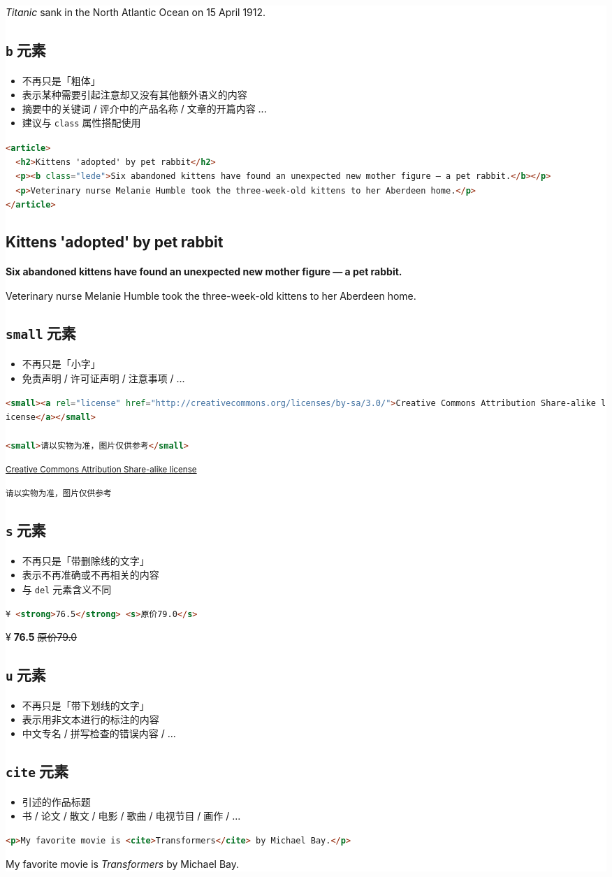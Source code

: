 <p><i class="ship-name">Titanic</i> sank in the North Atlantic Ocean on 15 April 1912.</p>

## `b` 元素
- 不再只是「粗体」
- 表示某种需要引起注意却又没有其他额外语义的内容
- 摘要中的关键词 / 评介中的产品名称 / 文章的开篇内容 ...
- 建议与 `class` 属性搭配使用
``` html
<article>
  <h2>Kittens 'adopted' by pet rabbit</h2>
  <p><b class="lede">Six abandoned kittens have found an unexpected new mother figure — a pet rabbit.</b></p>
  <p>Veterinary nurse Melanie Humble took the three-week-old kittens to her Aberdeen home.</p>
</article>
```
<article>
  <h2>Kittens 'adopted' by pet rabbit</h2>
  <p><b class="lede">Six abandoned kittens have found an unexpected new mother figure — a pet rabbit.</b></p>
  <p>Veterinary nurse Melanie Humble took the three-week-old kittens to her Aberdeen home.</p>
</article>

## `small` 元素
- 不再只是「小字」
- 免责声明 / 许可证声明 / 注意事项 / ...
``` html
<small><a rel="license" href="http://creativecommons.org/licenses/by-sa/3.0/">Creative Commons Attribution Share-alike license</a></small>

<small>请以实物为准，图片仅供参考</small>
```
<small><a rel="license" href="http://creativecommons.org/licenses/by-sa/3.0/">Creative Commons Attribution Share-alike license</a></small>

<small>请以实物为准，图片仅供参考</small>

## `s` 元素
- 不再只是「带删除线的文字」
- 表示不再准确或不再相关的内容
- 与 `del` 元素含义不同
``` html
¥ <strong>76.5</strong> <s>原价79.0</s>
```
¥ <strong>76.5</strong> <s>原价79.0</s>

## `u` 元素
- 不再只是「带下划线的文字」
- 表示用非文本进行的标注的内容
- 中文专名 / 拼写检查的错误内容 / ...

## `cite` 元素
- 引述的作品标题
- 书 / 论文 / 散文 / 电影 / 歌曲 / 电视节目 / 画作 / ...
``` html
<p>My favorite movie is <cite>Transformers</cite> by Michael Bay.</p>
```
<p>My favorite movie is <cite>Transformers</cite> by Michael Bay.</p>
